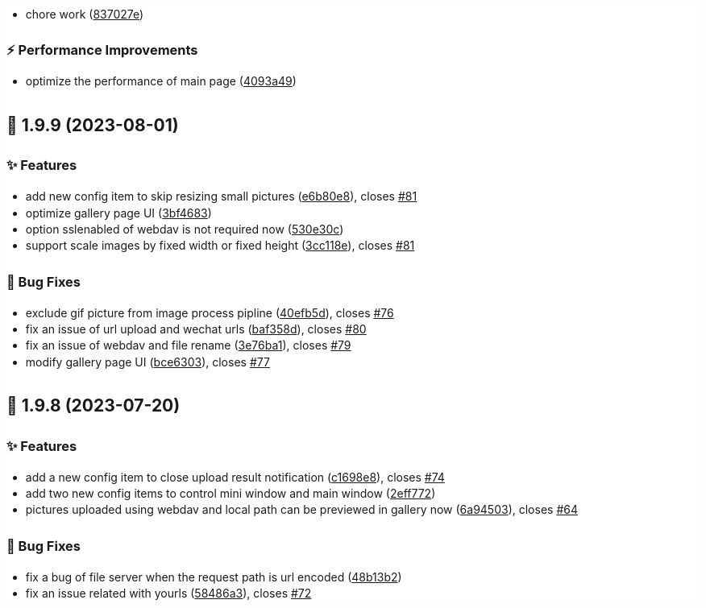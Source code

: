 * chore work ([837027e](https://github.com/Kuingsmile/PicList/commit/837027e))


### :zap: Performance Improvements

* optimize the performance of main page ([4093a49](https://github.com/Kuingsmile/PicList/commit/4093a49))



## :tada: 1.9.9 (2023-08-01)


### :sparkles: Features

* add new config item to skip resizing small pictures ([e6b80e8](https://github.com/Kuingsmile/PicList/commit/e6b80e8)), closes [#81](https://github.com/Kuingsmile/PicList/issues/81)
* optimize gallery page UI ([3bf4683](https://github.com/Kuingsmile/PicList/commit/3bf4683))
* option sslenabled of webdav is not required now ([530e30c](https://github.com/Kuingsmile/PicList/commit/530e30c))
* support scale images by fixed width or fixed height ([3cc118e](https://github.com/Kuingsmile/PicList/commit/3cc118e)), closes [#81](https://github.com/Kuingsmile/PicList/issues/81)


### :bug: Bug Fixes

* exclude gif picture from image process pipline ([40efb5d](https://github.com/Kuingsmile/PicList/commit/40efb5d)), closes [#76](https://github.com/Kuingsmile/PicList/issues/76)
* fix an issue of url upload and wechat urls ([baf358d](https://github.com/Kuingsmile/PicList/commit/baf358d)), closes [#80](https://github.com/Kuingsmile/PicList/issues/80)
* fix an issue of webdav and file rename ([3e76ba1](https://github.com/Kuingsmile/PicList/commit/3e76ba1)), closes [#79](https://github.com/Kuingsmile/PicList/issues/79)
* modify gallery page UI ([bce6303](https://github.com/Kuingsmile/PicList/commit/bce6303)), closes [#77](https://github.com/Kuingsmile/PicList/issues/77)



## :tada: 1.9.8 (2023-07-20)


### :sparkles: Features

* add a new config item to close upload result notification ([c1698e8](https://github.com/Kuingsmile/PicList/commit/c1698e8)), closes [#74](https://github.com/Kuingsmile/PicList/issues/74)
* add two new config items to control mini window and main window ([2eff772](https://github.com/Kuingsmile/PicList/commit/2eff772))
* pictures uploaded using webdav and local path can be previewed in gallery now ([6a94503](https://github.com/Kuingsmile/PicList/commit/6a94503)), closes [#64](https://github.com/Kuingsmile/PicList/issues/64)


### :bug: Bug Fixes

* fix a bug of file server when the request path is url encoded ([48b13b2](https://github.com/Kuingsmile/PicList/commit/48b13b2))
* fix an issue related with yourls ([58486a3](https://github.com/Kuingsmile/PicList/commit/58486a3)), closes [#72](https://github.com/Kuingsmile/PicList/issues/72)
